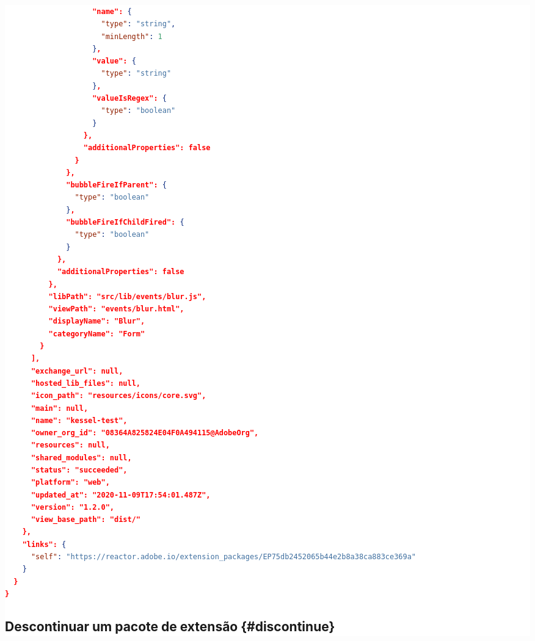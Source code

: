 ```json
                    "name": {
                      "type": "string",
                      "minLength": 1
                    },
                    "value": {
                      "type": "string"
                    },
                    "valueIsRegex": {
                      "type": "boolean"
                    }
                  },
                  "additionalProperties": false
                }
              },
              "bubbleFireIfParent": {
                "type": "boolean"
              },
              "bubbleFireIfChildFired": {
                "type": "boolean"
              }
            },
            "additionalProperties": false
          },
          "libPath": "src/lib/events/blur.js",
          "viewPath": "events/blur.html",
          "displayName": "Blur",
          "categoryName": "Form"
        }
      ],
      "exchange_url": null,
      "hosted_lib_files": null,
      "icon_path": "resources/icons/core.svg",
      "main": null,
      "name": "kessel-test",
      "owner_org_id": "08364A825824E04F0A494115@AdobeOrg",
      "resources": null,
      "shared_modules": null,
      "status": "succeeded",
      "platform": "web",
      "updated_at": "2020-11-09T17:54:01.487Z",
      "version": "1.2.0",
      "view_base_path": "dist/"
    },
    "links": {
      "self": "https://reactor.adobe.io/extension_packages/EP75db2452065b44e2b8a38ca883ce369a"
    }
  }
}
```

## Descontinuar um pacote de extensão {#discontinue}
